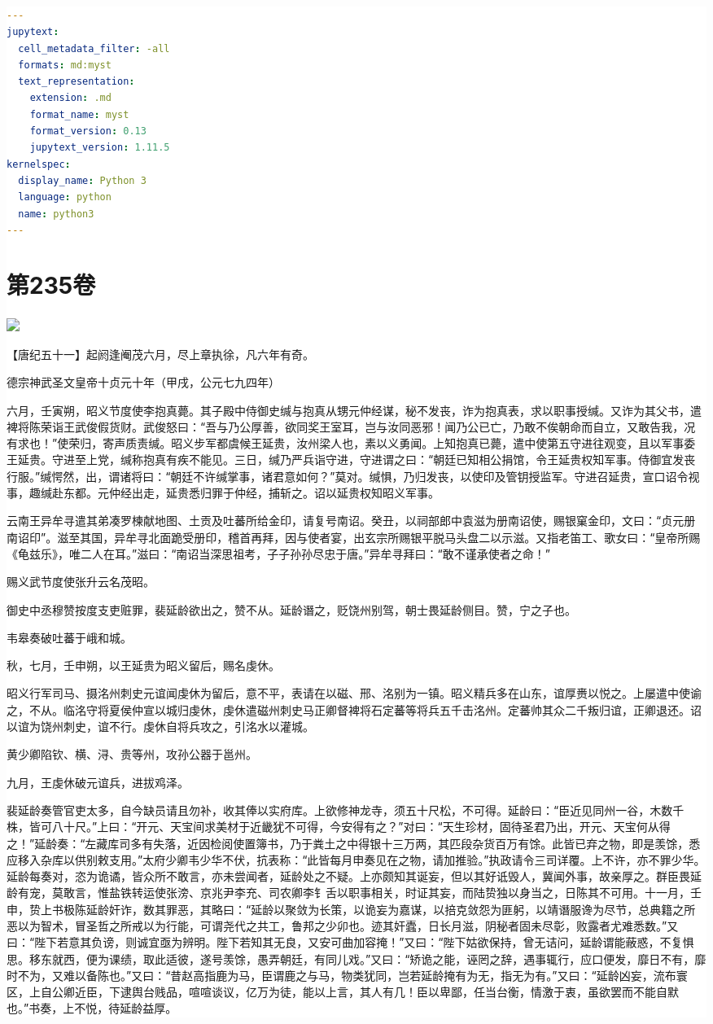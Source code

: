 ```yaml
---
jupytext:
  cell_metadata_filter: -all
  formats: md:myst
  text_representation:
    extension: .md
    format_name: myst
    format_version: 0.13
    jupytext_version: 1.11.5
kernelspec:
  display_name: Python 3
  language: python
  name: python3
---
```

# 第235卷
![](image/cover.jpg)

【唐纪五十一】起阏逢阉茂六月，尽上章执徐，凡六年有奇。

德宗神武圣文皇帝十贞元十年（甲戌，公元七九四年）

六月，壬寅朔，昭义节度使李抱真薨。其子殿中侍御史缄与抱真从甥元仲经谋，秘不发丧，诈为抱真表，求以职事授缄。又诈为其父书，遣裨将陈荣诣王武俊假货财。武俊怒曰：“吾与乃公厚善，欲同奖王室耳，岂与汝同恶邪！闻乃公已亡，乃敢不俟朝命而自立，又敢告我，况有求也！”使荣归，寄声质责缄。昭义步军都虞候王延贵，汝州梁人也，素以义勇闻。上知抱真已薨，遣中使第五守进往观变，且以军事委王延贵。守进至上党，缄称抱真有疾不能见。三日，缄乃严兵诣守进，守进谓之曰：“朝廷已知相公捐馆，令王延贵权知军事。侍御宜发丧行服。”缄愕然，出，谓诸将曰：“朝廷不许缄掌事，诸君意如何？”莫对。缄惧，乃归发丧，以使印及管钥授监军。守进召延贵，宣口诏令视事，趣缄赴东都。元仲经出走，延贵悉归罪于仲经，捕斩之。诏以延贵权知昭义军事。

云南王异牟寻遣其弟凑罗楝献地图、土贡及吐蕃所给金印，请复号南诏。癸丑，以祠部郎中袁滋为册南诏使，赐银窠金印，文曰：“贞元册南诏印”。滋至其国，异牟寻北面跪受册印，稽首再拜，因与使者宴，出玄宗所赐银平脱马头盘二以示滋。又指老笛工、歌女曰：“皇帝所赐《龟兹乐》，唯二人在耳。”滋曰：“南诏当深思祖考，子子孙孙尽忠于唐。”异牟寻拜曰：“敢不谨承使者之命！”

赐义武节度使张升云名茂昭。

御史中丞穆赞按度支吏赃罪，裴延龄欲出之，赞不从。延龄谮之，贬饶州别驾，朝士畏延龄侧目。赞，宁之子也。

韦皋奏破吐蕃于峨和城。

秋，七月，壬申朔，以王延贵为昭义留后，赐名虔休。

昭义行军司马、摄洺州刺史元谊闻虔休为留后，意不平，表请在以磁、邢、洺别为一镇。昭义精兵多在山东，谊厚赉以悦之。上屡遣中使谕之，不从。临洺守将夏侯仲宣以城归虔休，虔休遣磁州刺史马正卿督裨将石定蕃等将兵五千击洺州。定蕃帅其众二千叛归谊，正卿退还。诏以谊为饶州刺史，谊不行。虔休自将兵攻之，引洺水以灌城。

黄少卿陷钦、横、浔、贵等州，攻孙公器于邕州。

九月，王虔休破元谊兵，进拔鸡泽。

裴延龄奏管官吏太多，自今缺员请且勿补，收其俸以实府库。上欲修神龙寺，须五十尺松，不可得。延龄曰：“臣近见同州一谷，木数千株，皆可八十尺。”上曰：“开元、天宝间求美材于近畿犹不可得，今安得有之？”对曰：“天生珍材，固待圣君乃出，开元、天宝何从得之！”延龄奏：“左藏库司多有失落，近因检阅使置簿书，乃于粪土之中得银十三万两，其匹段杂货百万有馀。此皆已弃之物，即是羡馀，悉应移入杂库以供别敕支用。”太府少卿韦少华不伏，抗表称：“此皆每月申奏见在之物，请加推验。”执政请令三司详覆。上不许，亦不罪少华。延龄每奏对，恣为诡谲，皆众所不敢言，亦未尝闻者，延龄处之不疑。上亦颇知其诞妄，但以其好诋毁人，冀闻外事，故亲厚之。群臣畏延龄有宠，莫敢言，惟盐铁转运使张滂、京兆尹李充、司农卿李钅舌以职事相关，时证其妄，而陆贽独以身当之，日陈其不可用。十一月，壬申，贽上书极陈延龄奸诈，数其罪恶，其略曰：“延龄以聚敛为长策，以诡妄为嘉谋，以掊克敛怨为匪躬，以靖谮服谗为尽节，总典籍之所恶以为智术，冒圣哲之所戒以为行能，可谓尧代之共工，鲁邦之少卯也。迹其奸蠹，日长月滋，阴秘者固未尽彰，败露者尤难悉数。”又曰：“陛下若意其负谤，则诚宜亟为辨明。陛下若知其无良，又安可曲加容掩！”又曰：“陛下姑欲保持，曾无诘问，延龄谓能蔽惑，不复惧思。移东就西，便为课绩，取此适彼，遂号羡馀，愚弄朝廷，有同儿戏。”又曰：“矫诡之能，诬罔之辞，遇事辄行，应口便发，靡日不有，靡时不为，又难以备陈也。”又曰：“昔赵高指鹿为马，臣谓鹿之与马，物类犹同，岂若延龄掩有为无，指无为有。”又曰：“延龄凶妄，流布寰区，上自公卿近臣，下逮舆台贱品，喧喧谈议，亿万为徒，能以上言，其人有几！臣以卑鄙，任当台衡，情激于衷，虽欲罢而不能自默也。”书奏，上不悦，待延龄益厚。
